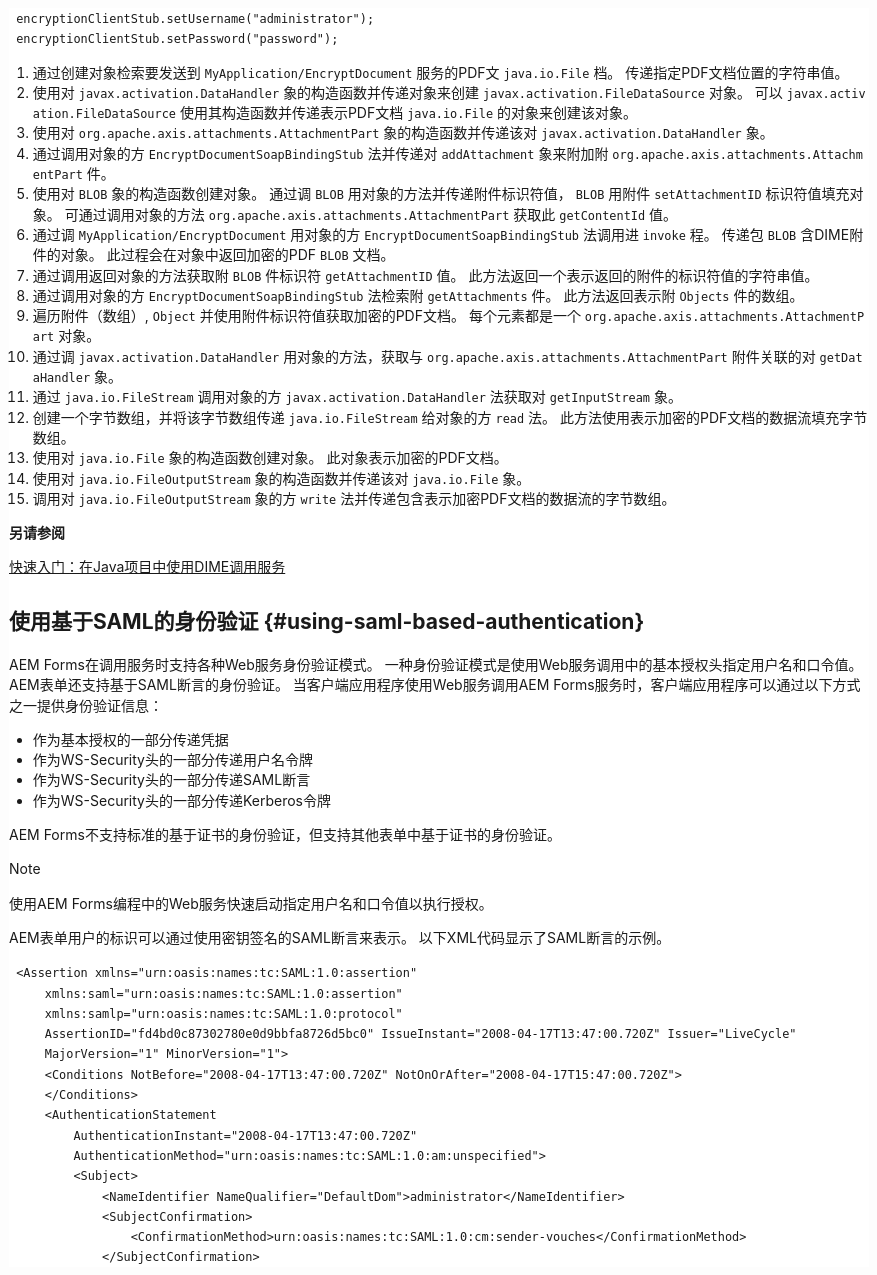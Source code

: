    ```as3
    encryptionClientStub.setUsername("administrator"); 
    encryptionClientStub.setPassword("password");
   ```

1. 通过创建对象检索要发送到 `MyApplication/EncryptDocument` 服务的PDF文 `java.io.File` 档。 传递指定PDF文档位置的字符串值。
1. 使用对 `javax.activation.DataHandler` 象的构造函数并传递对象来创建 `javax.activation.FileDataSource` 对象。 可以 `javax.activation.FileDataSource` 使用其构造函数并传递表示PDF文档 `java.io.File` 的对象来创建该对象。
1. 使用对 `org.apache.axis.attachments.AttachmentPart` 象的构造函数并传递该对 `javax.activation.DataHandler` 象。
1. 通过调用对象的方 `EncryptDocumentSoapBindingStub` 法并传递对 `addAttachment` 象来附加附 `org.apache.axis.attachments.AttachmentPart` 件。
1. 使用对 `BLOB` 象的构造函数创建对象。 通过调 `BLOB` 用对象的方法并传递附件标识符值， `BLOB` 用附件 `setAttachmentID` 标识符值填充对象。 可通过调用对象的方法 `org.apache.axis.attachments.AttachmentPart` 获取此 `getContentId` 值。
1. 通过调 `MyApplication/EncryptDocument` 用对象的方 `EncryptDocumentSoapBindingStub` 法调用进 `invoke` 程。 传递包 `BLOB` 含DIME附件的对象。 此过程会在对象中返回加密的PDF `BLOB` 文档。
1. 通过调用返回对象的方法获取附 `BLOB` 件标识符 `getAttachmentID` 值。 此方法返回一个表示返回的附件的标识符值的字符串值。
1. 通过调用对象的方 `EncryptDocumentSoapBindingStub` 法检索附 `getAttachments` 件。 此方法返回表示附 `Objects` 件的数组。
1. 遍历附件（数组）, `Object` 并使用附件标识符值获取加密的PDF文档。 每个元素都是一个 `org.apache.axis.attachments.AttachmentPart` 对象。
1. 通过调 `javax.activation.DataHandler` 用对象的方法，获取与 `org.apache.axis.attachments.AttachmentPart` 附件关联的对 `getDataHandler` 象。
1. 通过 `java.io.FileStream` 调用对象的方 `javax.activation.DataHandler` 法获取对 `getInputStream` 象。
1. 创建一个字节数组，并将该字节数组传递 `java.io.FileStream` 给对象的方 `read` 法。 此方法使用表示加密的PDF文档的数据流填充字节数组。
1. 使用对 `java.io.File` 象的构造函数创建对象。 此对象表示加密的PDF文档。
1. 使用对 `java.io.FileOutputStream` 象的构造函数并传递该对 `java.io.File` 象。
1. 调用对 `java.io.FileOutputStream` 象的方 `write` 法并传递包含表示加密PDF文档的数据流的字节数组。

**另请参阅**

[快速入门：在Java项目中使用DIME调用服务](/help/forms/developing/invocation-api-quick-starts.md#quick-start-invoking-a-service-using-dime-in-a-java-project)

## 使用基于SAML的身份验证 {#using-saml-based-authentication}

AEM Forms在调用服务时支持各种Web服务身份验证模式。 一种身份验证模式是使用Web服务调用中的基本授权头指定用户名和口令值。 AEM表单还支持基于SAML断言的身份验证。 当客户端应用程序使用Web服务调用AEM Forms服务时，客户端应用程序可以通过以下方式之一提供身份验证信息：

* 作为基本授权的一部分传递凭据
* 作为WS-Security头的一部分传递用户名令牌
* 作为WS-Security头的一部分传递SAML断言
* 作为WS-Security头的一部分传递Kerberos令牌

AEM Forms不支持标准的基于证书的身份验证，但支持其他表单中基于证书的身份验证。

>[!NOTE]
>
>使用AEM Forms编程中的Web服务快速启动指定用户名和口令值以执行授权。

AEM表单用户的标识可以通过使用密钥签名的SAML断言来表示。 以下XML代码显示了SAML断言的示例。

```as3
 <Assertion xmlns="urn:oasis:names:tc:SAML:1.0:assertion" 
     xmlns:saml="urn:oasis:names:tc:SAML:1.0:assertion" 
     xmlns:samlp="urn:oasis:names:tc:SAML:1.0:protocol" 
     AssertionID="fd4bd0c87302780e0d9bbfa8726d5bc0" IssueInstant="2008-04-17T13:47:00.720Z" Issuer="LiveCycle" 
     MajorVersion="1" MinorVersion="1"> 
     <Conditions NotBefore="2008-04-17T13:47:00.720Z" NotOnOrAfter="2008-04-17T15:47:00.720Z"> 
     </Conditions> 
     <AuthenticationStatement 
         AuthenticationInstant="2008-04-17T13:47:00.720Z" 
         AuthenticationMethod="urn:oasis:names:tc:SAML:1.0:am:unspecified"> 
         <Subject> 
             <NameIdentifier NameQualifier="DefaultDom">administrator</NameIdentifier> 
             <SubjectConfirmation> 
                 <ConfirmationMethod>urn:oasis:names:tc:SAML:1.0:cm:sender-vouches</ConfirmationMethod> 
             </SubjectConfirmation> 
```